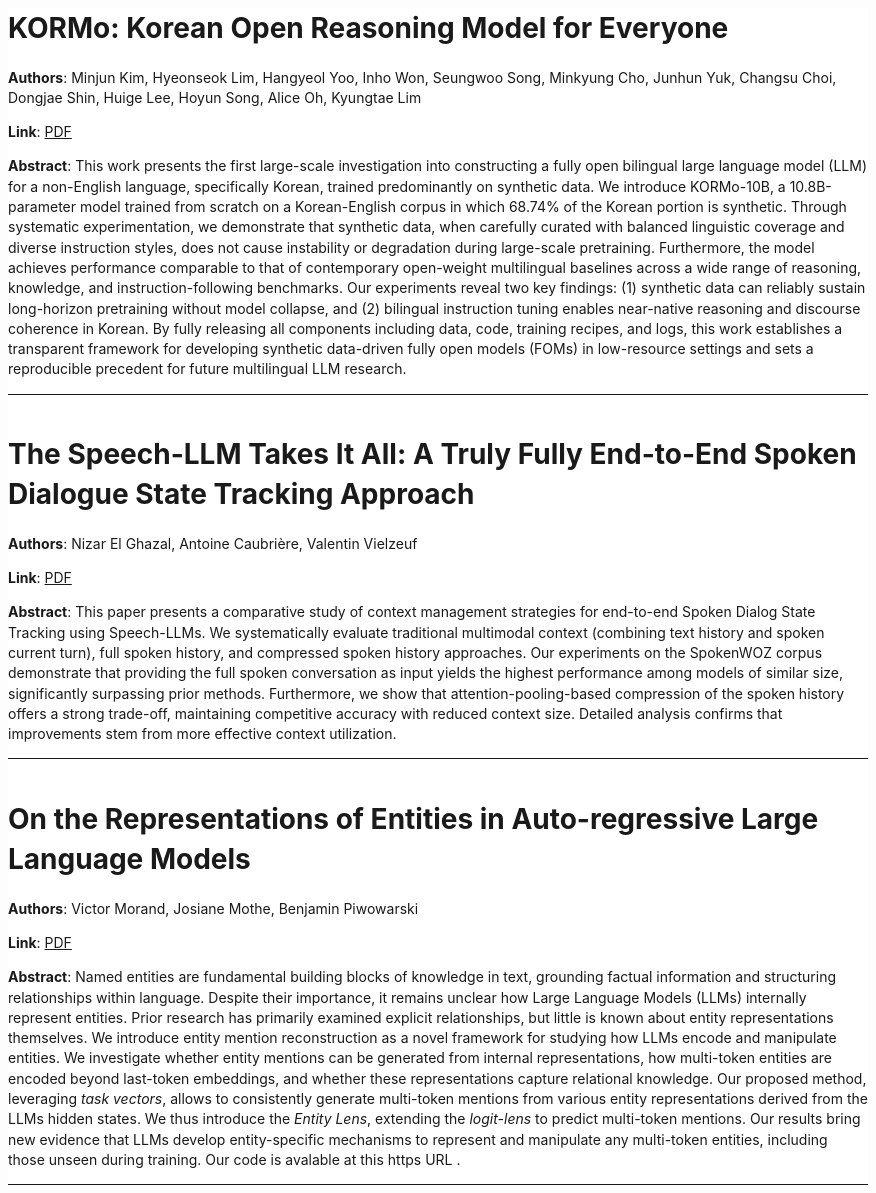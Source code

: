 # KORMo: Korean Open Reasoning Model for Everyone 

**Authors**: Minjun Kim, Hyeonseok Lim, Hangyeol Yoo, Inho Won, Seungwoo Song, Minkyung Cho, Junhun Yuk, Changsu Choi, Dongjae Shin, Huige Lee, Hoyun Song, Alice Oh, Kyungtae Lim  

**Link**: [PDF](https://arxiv.org/pdf/2510.09426)  

**Abstract**: This work presents the first large-scale investigation into constructing a fully open bilingual large language model (LLM) for a non-English language, specifically Korean, trained predominantly on synthetic data. We introduce KORMo-10B, a 10.8B-parameter model trained from scratch on a Korean-English corpus in which 68.74% of the Korean portion is synthetic. Through systematic experimentation, we demonstrate that synthetic data, when carefully curated with balanced linguistic coverage and diverse instruction styles, does not cause instability or degradation during large-scale pretraining. Furthermore, the model achieves performance comparable to that of contemporary open-weight multilingual baselines across a wide range of reasoning, knowledge, and instruction-following benchmarks. Our experiments reveal two key findings: (1) synthetic data can reliably sustain long-horizon pretraining without model collapse, and (2) bilingual instruction tuning enables near-native reasoning and discourse coherence in Korean. By fully releasing all components including data, code, training recipes, and logs, this work establishes a transparent framework for developing synthetic data-driven fully open models (FOMs) in low-resource settings and sets a reproducible precedent for future multilingual LLM research. 

---
# The Speech-LLM Takes It All: A Truly Fully End-to-End Spoken Dialogue State Tracking Approach 

**Authors**: Nizar El Ghazal, Antoine Caubrière, Valentin Vielzeuf  

**Link**: [PDF](https://arxiv.org/pdf/2510.09424)  

**Abstract**: This paper presents a comparative study of context management strategies for end-to-end Spoken Dialog State Tracking using Speech-LLMs. We systematically evaluate traditional multimodal context (combining text history and spoken current turn), full spoken history, and compressed spoken history approaches. Our experiments on the SpokenWOZ corpus demonstrate that providing the full spoken conversation as input yields the highest performance among models of similar size, significantly surpassing prior methods. Furthermore, we show that attention-pooling-based compression of the spoken history offers a strong trade-off, maintaining competitive accuracy with reduced context size. Detailed analysis confirms that improvements stem from more effective context utilization. 

---
# On the Representations of Entities in Auto-regressive Large Language Models 

**Authors**: Victor Morand, Josiane Mothe, Benjamin Piwowarski  

**Link**: [PDF](https://arxiv.org/pdf/2510.09421)  

**Abstract**: Named entities are fundamental building blocks of knowledge in text, grounding factual information and structuring relationships within language. Despite their importance, it remains unclear how Large Language Models (LLMs) internally represent entities. Prior research has primarily examined explicit relationships, but little is known about entity representations themselves. We introduce entity mention reconstruction as a novel framework for studying how LLMs encode and manipulate entities. We investigate whether entity mentions can be generated from internal representations, how multi-token entities are encoded beyond last-token embeddings, and whether these representations capture relational knowledge. Our proposed method, leveraging _task vectors_, allows to consistently generate multi-token mentions from various entity representations derived from the LLMs hidden states. We thus introduce the _Entity Lens_, extending the _logit-lens_ to predict multi-token mentions. Our results bring new evidence that LLMs develop entity-specific mechanisms to represent and manipulate any multi-token entities, including those unseen during training. Our code is avalable at this https URL . 

---